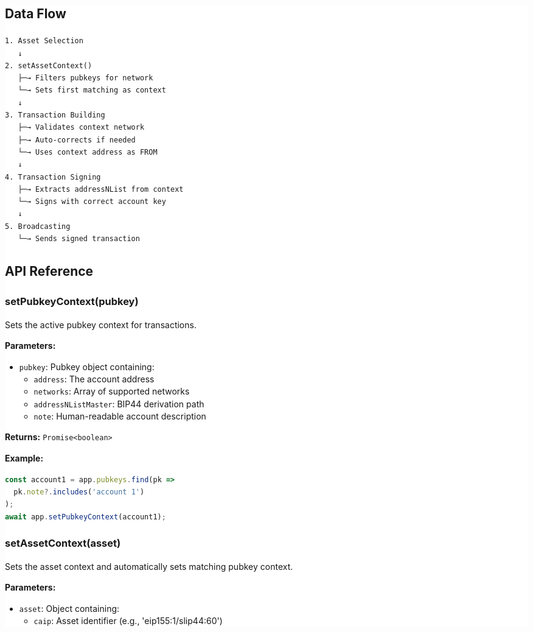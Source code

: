 ## Data Flow

```
1. Asset Selection
   ↓
2. setAssetContext()
   ├─→ Filters pubkeys for network
   └─→ Sets first matching as context
   ↓
3. Transaction Building
   ├─→ Validates context network
   ├─→ Auto-corrects if needed
   └─→ Uses context address as FROM
   ↓
4. Transaction Signing
   ├─→ Extracts addressNList from context
   └─→ Signs with correct account key
   ↓
5. Broadcasting
   └─→ Sends signed transaction
```

## API Reference

### setPubkeyContext(pubkey)

Sets the active pubkey context for transactions.

**Parameters:**
- `pubkey`: Pubkey object containing:
  - `address`: The account address
  - `networks`: Array of supported networks
  - `addressNListMaster`: BIP44 derivation path
  - `note`: Human-readable account description

**Returns:** `Promise<boolean>`

**Example:**
```typescript
const account1 = app.pubkeys.find(pk => 
  pk.note?.includes('account 1')
);
await app.setPubkeyContext(account1);
```

### setAssetContext(asset)

Sets the asset context and automatically sets matching pubkey context.

**Parameters:**
- `asset`: Object containing:
  - `caip`: Asset identifier (e.g., 'eip155:1/slip44:60')
